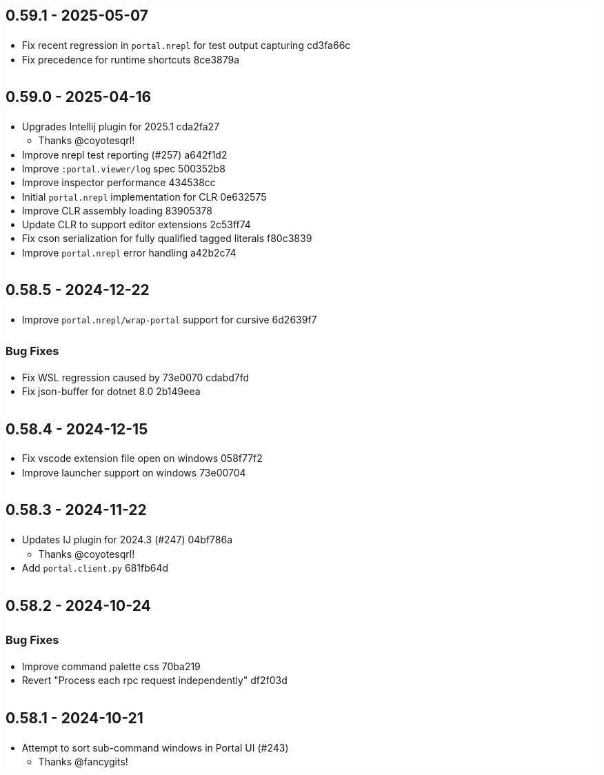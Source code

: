 ## 0.59.1 - 2025-05-07

- Fix recent regression in `portal.nrepl` for test output capturing cd3fa66c
- Fix precedence for runtime shortcuts 8ce3879a

## 0.59.0 - 2025-04-16

- Upgrades Intellij plugin for 2025.1 cda2fa27
  - Thanks @coyotesqrl!
- Improve nrepl test reporting (#257) a642f1d2
- Improve `:portal.viewer/log` spec 500352b8
- Improve inspector performance 434538cc
- Initial `portal.nrepl` implementation for CLR 0e632575
- Improve CLR assembly loading 83905378
- Update CLR to support editor extensions 2c53ff74
- Fix cson serialization for fully qualified tagged literals f80c3839
- Improve `portal.nrepl` error handling a42b2c74

## 0.58.5 - 2024-12-22

- Improve `portal.nrepl/wrap-portal` support for cursive 6d2639f7

### Bug Fixes

- Fix WSL regression caused by 73e0070 cdabd7fd
- Fix json-buffer for dotnet 8.0 2b149eea

## 0.58.4 - 2024-12-15

- Fix vscode extension file open on windows 058f77f2
- Improve launcher support on windows 73e00704

## 0.58.3 - 2024-11-22

- Updates IJ plugin for 2024.3 (#247) 04bf786a
  - Thanks @coyotesqrl!
- Add  `portal.client.py` 681fb64d

## 0.58.2 - 2024-10-24

### Bug Fixes

- Improve command palette css 70ba219
- Revert "Process each rpc request independently" df2f03d

## 0.58.1 - 2024-10-21

- Attempt to sort sub-command windows in Portal UI (#243)
  - Thanks @fancygits!
